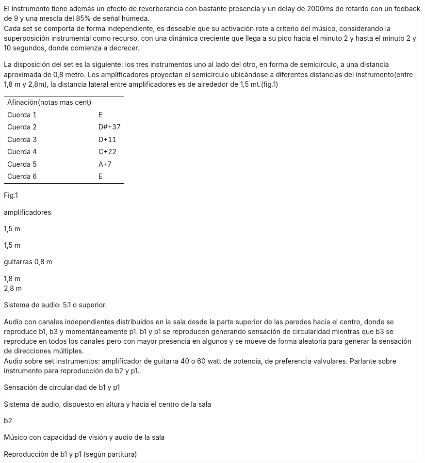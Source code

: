 El instrumento tiene además un efecto de reverberancia con bastante presencia y un delay de 2000ms de retardo con un fedback de 9 y una mescla del 85% de señal húmeda.  
Cada set se comporta de forma independiente, es deseable que su activación rote a criterio del músico, considerando la superposición instrumental como recurso, con una dinámica creciente que llega a su pico hacia el minuto 2 y hasta el minuto 2 y 10 segundos, donde comienza a decrecer.

La disposición del set es la siguiente: los tres instrumentos uno al lado del otro, en forma de semicírculo, a una distancia aproximada de 0,8 metro. Los amplificadores proyectan el semicírculo ubicándose a diferentes distancias del instrumento(entre 1,8 m y 2,8m), la distancia lateral entre amplificadores es de alrededor de 1,5 mt.(fig.1)

|   |   |
|---|---|
|Afinación(notas mas cent)|   |
|Cuerda 1|E|
|Cuerda 2|D#+37|
|Cuerda 3|D+11|
|Cuerda 4|C+22|
|Cuerda 5|A+7|
|Cuerda 6|E|

Fig.1

amplificadores

1,5 m

1,5 m

guitarras 0,8 m

1,8 m  
2,8 m

Sistema de audio: 5.1 o superior.

Audio con canales independientes distribuidos en la sala desde la parte superior de las paredes hacia el centro, donde se reproduce b1, b3 y momentáneamente p1. b1 y p1 se reproducen generando sensación de circularidad mientras que b3 se reproduce en todos los canales pero con mayor presencia en algunos y se mueve de forma aleatoria para generar la sensación de direcciones múltiples.  
Audio sobre set instrumentos: amplificador de guitarra 40 o 60 watt de potencia, de preferencia valvulares. Parlante sobre instrumento para reproducción de b2 y p1.

Sensación de circularidad de b1 y p1

Sistema de audio, dispuesto en altura y hacia el centro de la sala

b2

Músico con capacidad de visión y audio de la sala

Reproducción de b1 y p1 (según partitura)

